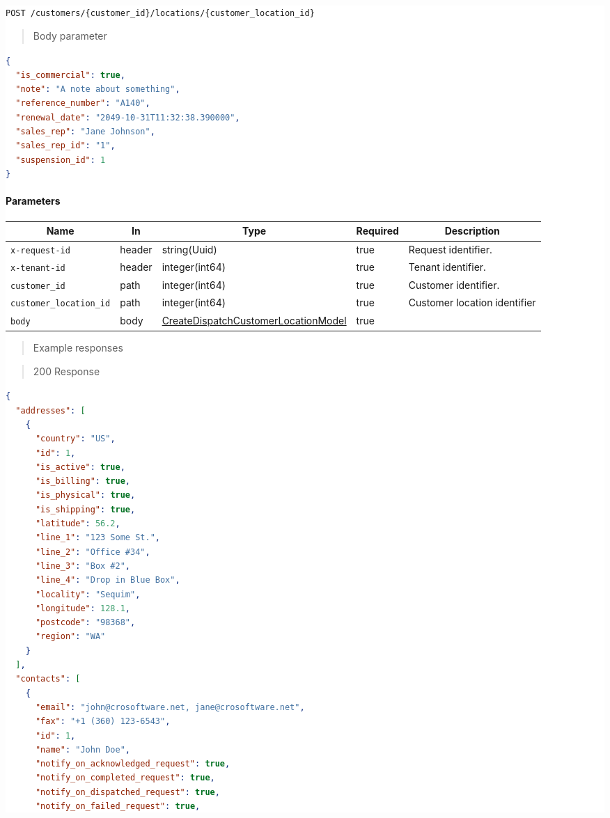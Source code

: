 `POST /customers/{customer_id}/locations/{customer_location_id}`

<a id="opIdpost_customers_by_id_locations_by_id"></a>

> Body parameter

```json
{
  "is_commercial": true,
  "note": "A note about something",
  "reference_number": "A140",
  "renewal_date": "2049-10-31T11:32:38.390000",
  "sales_rep": "Jane Johnson",
  "sales_rep_id": "1",
  "suspension_id": 1
}
```

 

<h4 id="undefined-parameters">Parameters</h4>

|Name|In|Type|Required|Description|
|---|---|---|---|---|
|`x-request-id`|header|string(Uuid)|true|Request identifier.|
|`x-tenant-id`|header|integer(int64)|true|Tenant identifier.|
|`customer_id`|path|integer(int64)|true|Customer identifier.|
|`customer_location_id`|path|integer(int64)|true|Customer location identifier|
|`body`|body|[CreateDispatchCustomerLocationModel](#schemacreatedispatchcustomerlocationmodel)|true||

> Example responses

> 200 Response

```json
{
  "addresses": [
    {
      "country": "US",
      "id": 1,
      "is_active": true,
      "is_billing": true,
      "is_physical": true,
      "is_shipping": true,
      "latitude": 56.2,
      "line_1": "123 Some St.",
      "line_2": "Office #34",
      "line_3": "Box #2",
      "line_4": "Drop in Blue Box",
      "locality": "Sequim",
      "longitude": 128.1,
      "postcode": "98368",
      "region": "WA"
    }
  ],
  "contacts": [
    {
      "email": "john@crosoftware.net, jane@crosoftware.net",
      "fax": "+1 (360) 123-6543",
      "id": 1,
      "name": "John Doe",
      "notify_on_acknowledged_request": true,
      "notify_on_completed_request": true,
      "notify_on_dispatched_request": true,
      "notify_on_failed_request": true,
```
